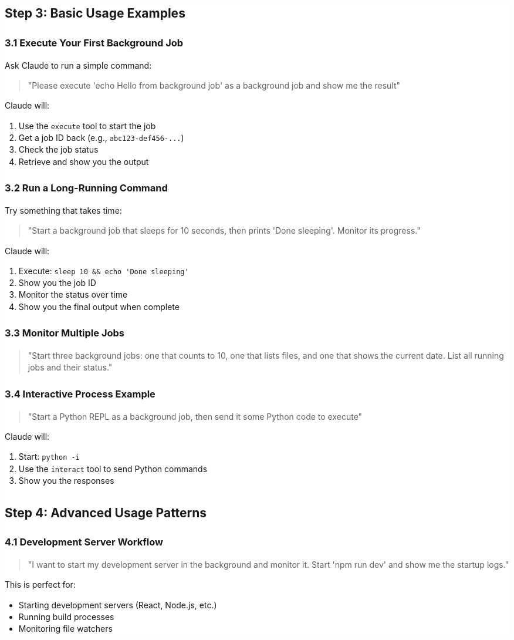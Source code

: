 ## Step 3: Basic Usage Examples

### 3.1 Execute Your First Background Job

Ask Claude to run a simple command:

> "Please execute 'echo Hello from background job' as a background job and show me the result"

Claude will:
1. Use the `execute` tool to start the job
2. Get a job ID back (e.g., `abc123-def456-...`)
3. Check the job status
4. Retrieve and show you the output

### 3.2 Run a Long-Running Command

Try something that takes time:

> "Start a background job that sleeps for 10 seconds, then prints 'Done sleeping'. Monitor its progress."

Claude will:
1. Execute: `sleep 10 && echo 'Done sleeping'`
2. Show you the job ID
3. Monitor the status over time
4. Show you the final output when complete

### 3.3 Monitor Multiple Jobs

> "Start three background jobs: one that counts to 10, one that lists files, and one that shows the current date. List all running jobs and their status."

### 3.4 Interactive Process Example

> "Start a Python REPL as a background job, then send it some Python code to execute"

Claude will:
1. Start: `python -i`
2. Use the `interact` tool to send Python commands
3. Show you the responses

## Step 4: Advanced Usage Patterns

### 4.1 Development Server Workflow

> "I want to start my development server in the background and monitor it. Start 'npm run dev' and show me the startup logs."

This is perfect for:
- Starting development servers (React, Node.js, etc.)
- Running build processes
- Monitoring file watchers
